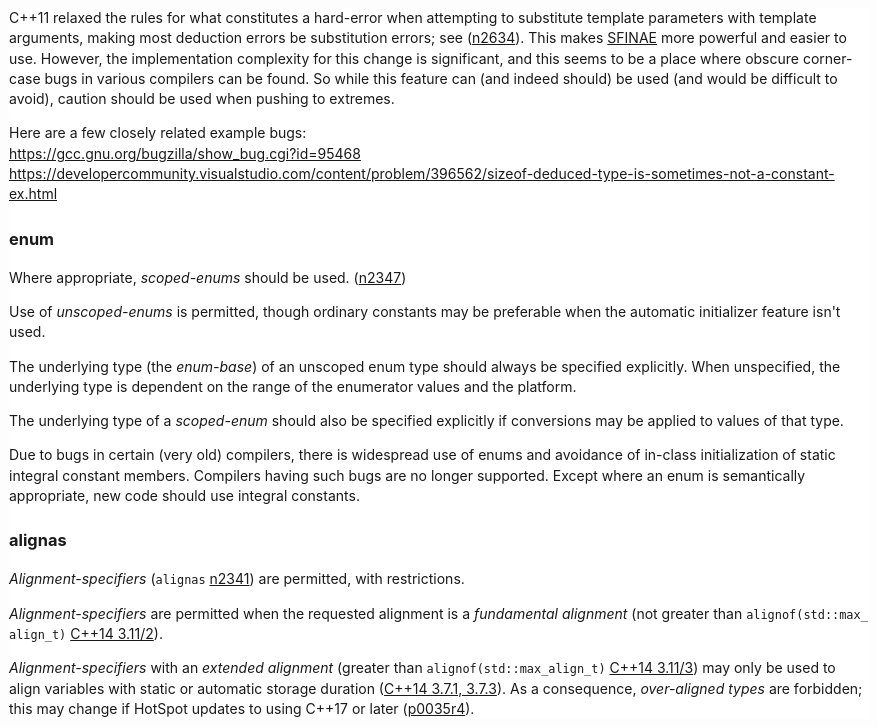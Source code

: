 C++11 relaxed the rules for what constitutes a hard-error when
attempting to substitute template parameters with template arguments,
making most deduction errors be substitution errors; see
([n2634](http://www.open-std.org/jtc1/sc22/wg21/docs/papers/2008/n2634.html)).
This makes [SFINAE][] more powerful and easier to use.  However, the
implementation complexity for this change is significant, and this
seems to be a place where obscure corner-case bugs in various
compilers can be found.  So while this feature can (and indeed should)
be used (and would be difficult to avoid), caution should be used when
pushing to extremes.

Here are a few closely related example bugs:<br>
<https://gcc.gnu.org/bugzilla/show_bug.cgi?id=95468><br>
<https://developercommunity.visualstudio.com/content/problem/396562/sizeof-deduced-type-is-sometimes-not-a-constant-ex.html>

### enum

Where appropriate, _scoped-enums_ should be used.
([n2347](http://www.open-std.org/jtc1/sc22/wg21/docs/papers/2007/n2347.pdf))

Use of _unscoped-enums_ is permitted, though ordinary constants may be
preferable when the automatic initializer feature isn't used.

The underlying type (the _enum-base_) of an unscoped enum type should
always be specified explicitly.  When unspecified, the underlying type
is dependent on the range of the enumerator values and the platform.

The underlying type of a _scoped-enum_ should also be specified
explicitly if conversions may be applied to values of that type.

Due to bugs in certain (very old) compilers, there is widespread use
of enums and avoidance of in-class initialization of static integral
constant members.  Compilers having such bugs are no longer supported.
Except where an enum is semantically appropriate, new code should use
integral constants.

### alignas

_Alignment-specifiers_ (`alignas`
[n2341](https://www.open-std.org/jtc1/sc22/wg21/docs/papers/2007/n2341.pdf))
are permitted, with restrictions.

_Alignment-specifiers_ are permitted when the requested alignment is a
_fundamental alignment_ (not greater than `alignof(std::max_align_t)`
[C++14 3.11/2](https://www.open-std.org/jtc1/sc22/wg21/docs/papers/2014/n4296.pdf)).

_Alignment-specifiers_ with an _extended alignment_ (greater than
`alignof(std::max_align_t)`
[C++14 3.11/3](https://www.open-std.org/jtc1/sc22/wg21/docs/papers/2014/n4296.pdf))
may only be used to align variables with static or automatic storage duration
([C++14 3.7.1, 3.7.3](https://www.open-std.org/jtc1/sc22/wg21/docs/papers/2014/n4296.pdf)).
As a consequence, _over-aligned types_ are forbidden; this may change if
HotSpot updates to using C++17 or later
([p0035r4](https://www.open-std.org/jtc1/sc22/wg21/docs/papers/2016/p0035r4.html)).


[n2657]: http://www.open-std.org/jtc1/sc22/wg21/docs/papers/2008/n2657.htm
[n2927]: http://www.open-std.org/jtc1/sc22/wg21/docs/papers/2009/n2927.pdf
[N3648]: https://isocpp.org/files/papers/N3648.html
[N3649]: https://isocpp.org/files/papers/N3649.html
[p0170r1]: http://www.open-std.org/jtc1/sc22/wg21/docs/papers/2016/p0170r1.pdf
[p0018r3]: http://www.open-std.org/jtc1/sc22/wg21/docs/papers/2016/p0018r3.html
[p0409r2]: http://www.open-std.org/jtc1/sc22/wg21/docs/papers/2017/p0409r2.html
[p0428r2]: http://www.open-std.org/jtc1/sc22/wg21/docs/papers/2017/p0428r2.pdf
[p0588r1]: http://www.open-std.org/jtc1/sc22/wg21/docs/papers/2017/p0588r1.html
[p0624r2]: http://www.open-std.org/jtc1/sc22/wg21/docs/papers/2017/p0624r2.pdf
[p0315r4]: http://www.open-std.org/jtc1/sc22/wg21/docs/papers/2017/p0315r4.pdf
[p0780r2]: http://www.open-std.org/jtc1/sc22/wg21/docs/papers/2018/p0780r2.html
[p2095r0]: http://www.open-std.org/jtc1/sc22/wg21/docs/papers/2020/p2095r0.html
[p0806r2]: http://www.open-std.org/jtc1/sc22/wg21/docs/papers/2018/p0806r2.html
[p1102r2]: http://www.open-std.org/jtc1/sc22/wg21/docs/papers/2020/p1102r2.html
[p0136r1]: http://www.open-std.org/jtc1/sc22/wg21/docs/papers/2015/p0136r1.html
[ADL]: https://en.cppreference.com/w/cpp/language/adl
[ODR]: https://en.cppreference.com/w/cpp/language/definition
[RAII]: https://en.cppreference.com/w/cpp/language/raii
[RTTI]: https://en.wikipedia.org/wiki/Run-time_type_information
[SFINAE]: https://en.cppreference.com/w/cpp/language/sfinae
[PARTIALAPP]: https://en.wikipedia.org/wiki/Partial_application